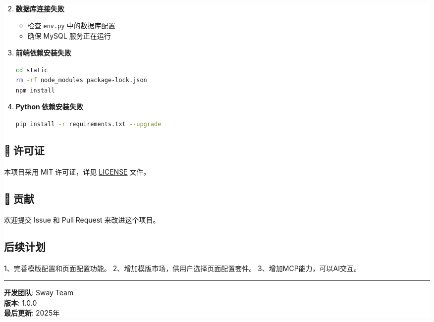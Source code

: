 2. **数据库连接失败**
   - 检查 `env.py` 中的数据库配置
   - 确保 MySQL 服务正在运行

3. **前端依赖安装失败**
   ```bash
   cd static
   rm -rf node_modules package-lock.json
   npm install
   ```

4. **Python 依赖安装失败**
   ```bash
   pip install -r requirements.txt --upgrade
   ```

## 📄 许可证

本项目采用 MIT 许可证，详见 [LICENSE](LICENSE) 文件。

## 🤝 贡献

欢迎提交 Issue 和 Pull Request 来改进这个项目。

## 后续计划

1、完善模版配置和页面配置功能。
2、增加模版市场，供用户选择页面配置套件。
3、增加MCP能力，可以AI交互。

---

**开发团队**: Sway Team  
**版本**: 1.0.0  
**最后更新**: 2025年
